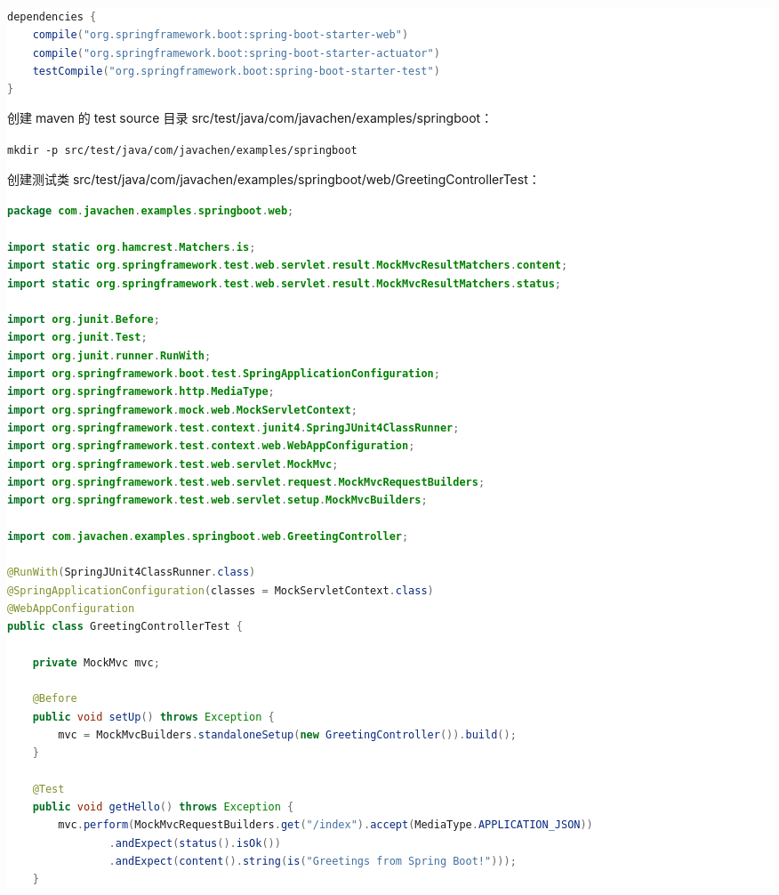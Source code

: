 ```groovy
dependencies {
    compile("org.springframework.boot:spring-boot-starter-web")
    compile("org.springframework.boot:spring-boot-starter-actuator")
    testCompile("org.springframework.boot:spring-boot-starter-test")
}
```

创建 maven 的 test source 目录 src/test/java/com/javachen/examples/springboot：

```
mkdir -p src/test/java/com/javachen/examples/springboot
```

创建测试类 src/test/java/com/javachen/examples/springboot/web/GreetingControllerTest：

```java
package com.javachen.examples.springboot.web;

import static org.hamcrest.Matchers.is;
import static org.springframework.test.web.servlet.result.MockMvcResultMatchers.content;
import static org.springframework.test.web.servlet.result.MockMvcResultMatchers.status;

import org.junit.Before;
import org.junit.Test;
import org.junit.runner.RunWith;
import org.springframework.boot.test.SpringApplicationConfiguration;
import org.springframework.http.MediaType;
import org.springframework.mock.web.MockServletContext;
import org.springframework.test.context.junit4.SpringJUnit4ClassRunner;
import org.springframework.test.context.web.WebAppConfiguration;
import org.springframework.test.web.servlet.MockMvc;
import org.springframework.test.web.servlet.request.MockMvcRequestBuilders;
import org.springframework.test.web.servlet.setup.MockMvcBuilders;

import com.javachen.examples.springboot.web.GreetingController;

@RunWith(SpringJUnit4ClassRunner.class)
@SpringApplicationConfiguration(classes = MockServletContext.class)
@WebAppConfiguration
public class GreetingControllerTest {

    private MockMvc mvc;

    @Before
    public void setUp() throws Exception {
        mvc = MockMvcBuilders.standaloneSetup(new GreetingController()).build();
    }

    @Test
    public void getHello() throws Exception {
        mvc.perform(MockMvcRequestBuilders.get("/index").accept(MediaType.APPLICATION_JSON))
                .andExpect(status().isOk())
                .andExpect(content().string(is("Greetings from Spring Boot!")));
    }
```
